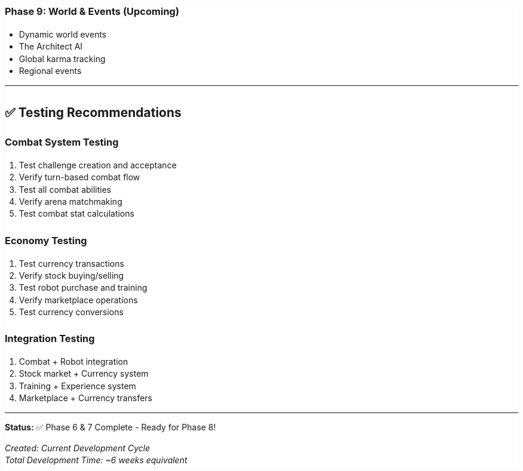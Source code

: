 ### Phase 9: World & Events (Upcoming)
- Dynamic world events
- The Architect AI
- Global karma tracking
- Regional events

---

## ✅ Testing Recommendations

### Combat System Testing
1. Test challenge creation and acceptance
2. Verify turn-based combat flow
3. Test all combat abilities
4. Verify arena matchmaking
5. Test combat stat calculations

### Economy Testing
1. Test currency transactions
2. Verify stock buying/selling
3. Test robot purchase and training
4. Verify marketplace operations
5. Test currency conversions

### Integration Testing
1. Combat + Robot integration
2. Stock market + Currency system
3. Training + Experience system
4. Marketplace + Currency transfers

---

**Status:** ✅ Phase 6 & 7 Complete - Ready for Phase 8!

*Created: Current Development Cycle*  
*Total Development Time: ~6 weeks equivalent*
